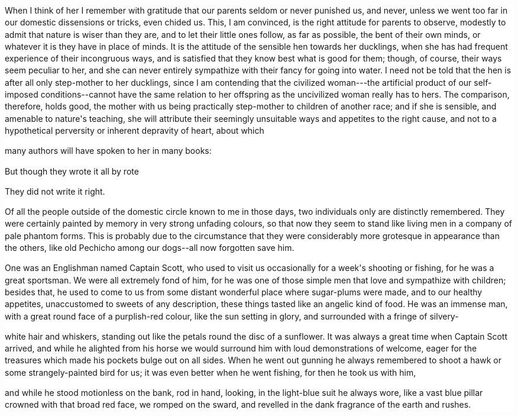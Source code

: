 When I think of her I remember with gratitude that our parents seldom or
never punished us, and never, unless we went too far in our domestic
dissensions or tricks, even chided us. This, I am convinced, is the
right attitude for parents to observe, modestly to admit that nature is
wiser than they are, and to let their little ones follow, as far as
possible, the bent of their own minds, or whatever it is they have in
place of minds. It is the attitude of the sensible hen towards her
ducklings, when she has had frequent experience of their incongruous
ways, and is satisfied that they know best what is good for them;
though, of course, their ways seem peculiar to her, and she can never
entirely sympathize with their fancy for going into water. I need not be
told that the hen is after all only step-mother to her ducklings, since
I am contending that the civilized woman---the artificial product of our
self-imposed conditions\--cannot have the same relation to her offspring
as the uncivilized woman really has to hers. The comparison, therefore,
holds good, the mother with us being practically step-mother to children
of another race; and if she is sensible, and amenable to nature\'s
teaching, she will attribute their seemingly unsuitable ways and
appetites to the right cause, and not to a hypothetical perversity or
inherent depravity of heart, about which

many authors will have spoken to her in many books:

But though they wrote it all by rote

They did not write it right.

Of all the people outside of the domestic circle known to me in those
days, two individuals only are distinctly remembered. They were
certainly painted by memory in very strong unfading colours, so that now
they seem to stand like living men in a company of pale phantom forms.
This is probably due to the circumstance that they were considerably
more grotesque in appearance than the others, like old Pechicho among
our dogs\--all now forgotten save him.

One was an Englishman named Captain Scott, who used to visit us
occasionally for a week\'s shooting or fishing, for he was a great
sportsman. We were all extremely fond of him, for he was one of those
simple men that love and sympathize with children; besides that, he used
to come to us from some distant wonderful place where sugar-plums were
made, and to our healthy appetites, unaccustomed to sweets of any
description, these things tasted like an angelic kind of food. He was an
immense man, with a great round face of a purplish-red colour, like the
sun setting in glory, and surrounded with a fringe of silvery-

white hair and whiskers, standing out like the petals round the disc of
a sunflower. It was always a great time when Captain Scott arrived, and
while he alighted from his horse we would surround him with loud
demonstrations of welcome, eager for the treasures which made his
pockets bulge out on all sides. When he went out gunning he always
remembered to shoot a hawk or some strangely-painted bird for us; it was
even better when he went fishing, for then he took us with him,

and while he stood motionless on the bank, rod in hand, looking, in the
light-blue suit he always wore, like a vast blue pillar crowned with
that broad red face, we romped on the sward, and revelled in the dank
fragrance of the earth and rushes.
